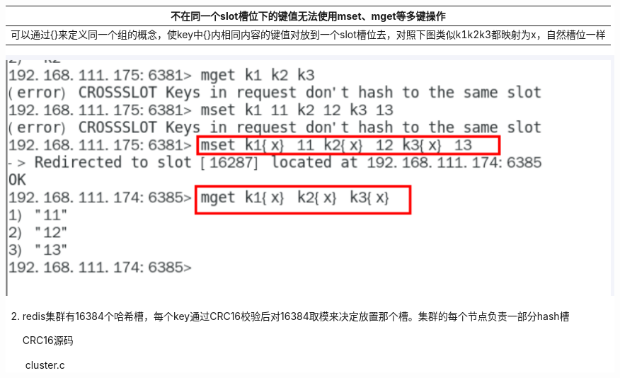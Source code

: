    | 不在同一个slot槽位下的键值无法使用mset、mget等多键操作       |
   | ------------------------------------------------------------ |
   | 可以通过{}来定义同一个组的概念，使key中{}内相同内容的键值对放到一个slot槽位去，对照下图类似k1k2k3都映射为x，自然槽位一样 |

   ![image-20250421192558156](/redisImages/image-20250421192558156.png)

2. redis集群有16384个哈希槽，每个key通过CRC16校验后对16384取模来决定放置那个槽。集群的每个节点负责一部分hash槽

   CRC16源码

   ​	cluster.c
